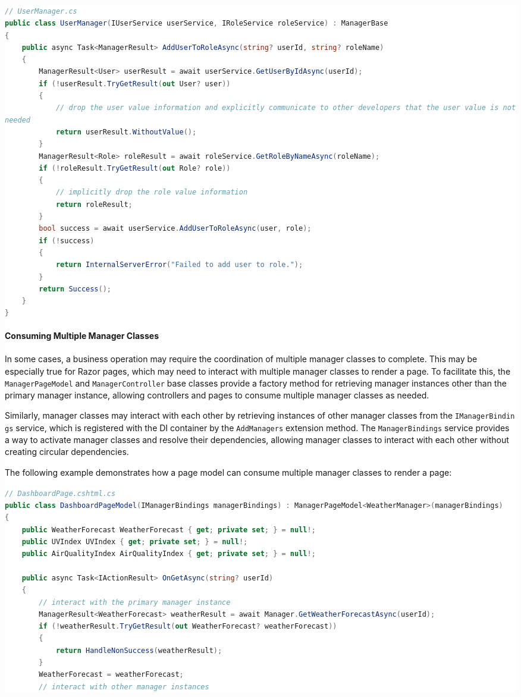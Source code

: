```csharp
// UserManager.cs
public class UserManager(IUserService userService, IRoleService roleService) : ManagerBase
{
    public async Task<ManagerResult> AddUserToRoleAsync(string? userId, string? roleName)
    {
        ManagerResult<User> userResult = await userService.GetUserByIdAsync(userId);
        if (!userResult.TryGetResult(out User? user))
        {
            // drop the user value information and explicitly communicate to other developers that the user value is not needed
            return userResult.WithoutValue();
        }
        ManagerResult<Role> roleResult = await roleService.GetRoleByNameAsync(roleName);
        if (!roleResult.TryGetResult(out Role? role))
        {
            // implicitly drop the role value information
            return roleResult;
        }
        bool success = await userService.AddUserToRoleAsync(user, role);
        if (!success)
        {
            return InternalServerError("Failed to add user to role.");
        }
        return Success();
    }
}
```

#### Consuming Multiple Manager Classes

In some cases, a business operation may require the coordination of multiple manager classes to complete. This may be especially true for Razor pages, which may need to interact with multiple manager classes to render a page. To facilitate this, the `ManagerPageModel` and `ManagerController` base classes provide a factory method for retrieving manager instances other than the primary manager instance, allowing controllers and pages to consume multiple manager classes as needed.

Similarly, manager classes may interact with each other by retrieving instances of other manager classes from the `IManagerBindings` service, which is registered with the DI container by the `AddManagers` extension method. The `ManagerBindings` service provides a way to activate manager classes and resolve their dependencies, allowing manager classes to interact with each other without creating circular dependencies.

The following example demonstrates how a page model can consume multiple manager classes to render a page:

```csharp
// DashboardPage.cshtml.cs
public class DashboardPageModel(IManagerBindings managerBindings) : ManagerPageModel<WeatherManager>(managerBindings)
{
    public WeatherForecast WeatherForecast { get; private set; } = null!;
    public UVIndex UVIndex { get; private set; } = null!;
    public AirQualityIndex AirQualityIndex { get; private set; } = null!;

    public async Task<IActionResult> OnGetAsync(string? userId)
    {
        // interact with the primary manager instance
        ManagerResult<WeatherForecast> weatherResult = await Manager.GetWeatherForecastAsync(userId);
        if (!weatherResult.TryGetResult(out WeatherForecast? weatherForecast))
        {
            return HandleNonSuccess(weatherResult);
        }
        WeatherForecast = weatherForecast;
        // interact with other manager instances
```